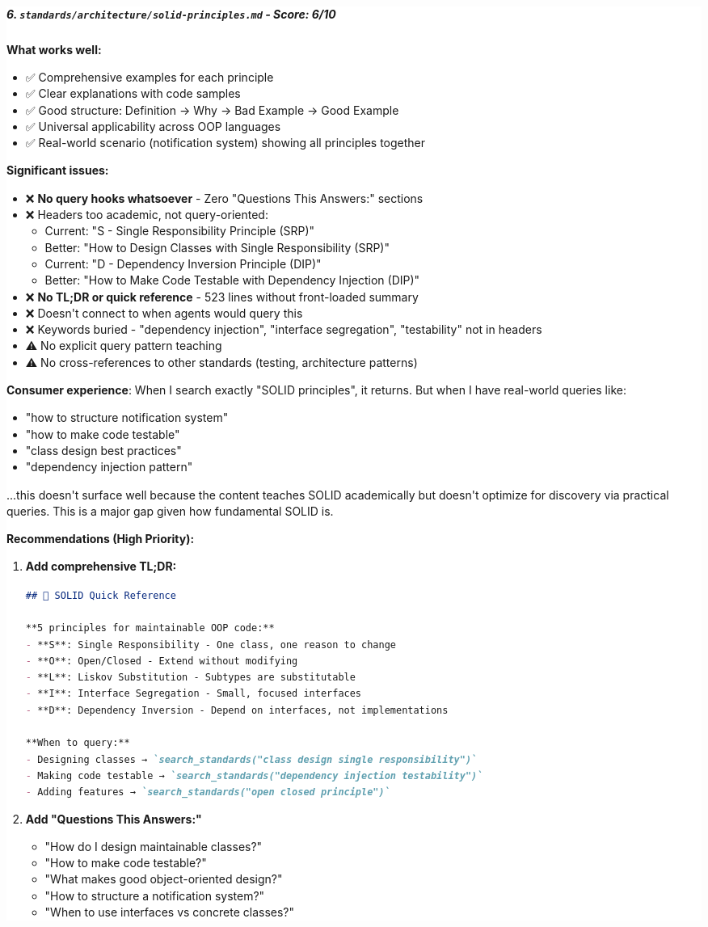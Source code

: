
##### 6. `standards/architecture/solid-principles.md` - Score: 6/10

**What works well:**
- ✅ Comprehensive examples for each principle
- ✅ Clear explanations with code samples
- ✅ Good structure: Definition → Why → Bad Example → Good Example
- ✅ Universal applicability across OOP languages
- ✅ Real-world scenario (notification system) showing all principles together

**Significant issues:**
- ❌ **No query hooks whatsoever** - Zero "Questions This Answers:" sections
- ❌ Headers too academic, not query-oriented:
  - Current: "S - Single Responsibility Principle (SRP)"
  - Better: "How to Design Classes with Single Responsibility (SRP)"
  - Current: "D - Dependency Inversion Principle (DIP)"
  - Better: "How to Make Code Testable with Dependency Injection (DIP)"
- ❌ **No TL;DR or quick reference** - 523 lines without front-loaded summary
- ❌ Doesn't connect to when agents would query this
- ❌ Keywords buried - "dependency injection", "interface segregation", "testability" not in headers
- ⚠️ No explicit query pattern teaching
- ⚠️ No cross-references to other standards (testing, architecture patterns)

**Consumer experience**: When I search exactly "SOLID principles", it returns. But when I have real-world queries like:
- "how to structure notification system"
- "how to make code testable"
- "class design best practices"
- "dependency injection pattern"

...this doesn't surface well because the content teaches SOLID academically but doesn't optimize for discovery via practical queries. This is a major gap given how fundamental SOLID is.

**Recommendations (High Priority):**
1. **Add comprehensive TL;DR:**
   ```markdown
   ## 🚨 SOLID Quick Reference
   
   **5 principles for maintainable OOP code:**
   - **S**: Single Responsibility - One class, one reason to change
   - **O**: Open/Closed - Extend without modifying
   - **L**: Liskov Substitution - Subtypes are substitutable
   - **I**: Interface Segregation - Small, focused interfaces
   - **D**: Dependency Inversion - Depend on interfaces, not implementations
   
   **When to query:**
   - Designing classes → `search_standards("class design single responsibility")`
   - Making code testable → `search_standards("dependency injection testability")`
   - Adding features → `search_standards("open closed principle")`
   ```

2. **Add "Questions This Answers:"**
   - "How do I design maintainable classes?"
   - "How to make code testable?"
   - "What makes good object-oriented design?"
   - "How to structure a notification system?"
   - "When to use interfaces vs concrete classes?"
